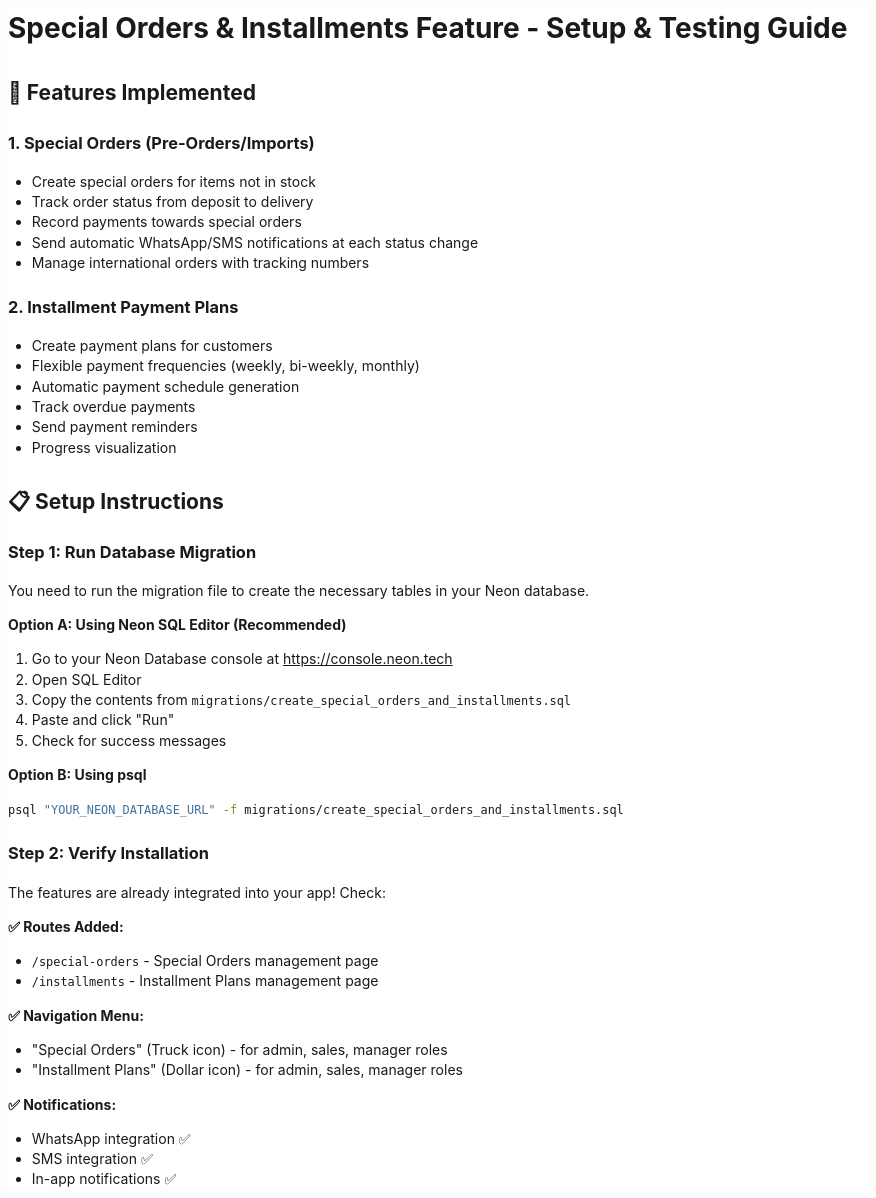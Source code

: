 # Special Orders & Installments Feature - Setup & Testing Guide

## 🎉 Features Implemented

### 1. **Special Orders (Pre-Orders/Imports)**
- Create special orders for items not in stock
- Track order status from deposit to delivery
- Record payments towards special orders
- Send automatic WhatsApp/SMS notifications at each status change
- Manage international orders with tracking numbers

### 2. **Installment Payment Plans**
- Create payment plans for customers
- Flexible payment frequencies (weekly, bi-weekly, monthly)
- Automatic payment schedule generation
- Track overdue payments
- Send payment reminders
- Progress visualization

## 📋 Setup Instructions

### Step 1: Run Database Migration

You need to run the migration file to create the necessary tables in your Neon database.

**Option A: Using Neon SQL Editor (Recommended)**
1. Go to your Neon Database console at https://console.neon.tech
2. Open SQL Editor
3. Copy the contents from `migrations/create_special_orders_and_installments.sql`
4. Paste and click "Run"
5. Check for success messages

**Option B: Using psql**
```bash
psql "YOUR_NEON_DATABASE_URL" -f migrations/create_special_orders_and_installments.sql
```

### Step 2: Verify Installation

The features are already integrated into your app! Check:

**✅ Routes Added:**
- `/special-orders` - Special Orders management page
- `/installments` - Installment Plans management page

**✅ Navigation Menu:**
- "Special Orders" (Truck icon) - for admin, sales, manager roles
- "Installment Plans" (Dollar icon) - for admin, sales, manager roles

**✅ Notifications:**
- WhatsApp integration ✅
- SMS integration ✅
- In-app notifications ✅
